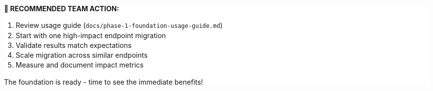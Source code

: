 **👥 RECOMMENDED TEAM ACTION:**
1. Review usage guide (`docs/phase-1-foundation-usage-guide.md`)
2. Start with one high-impact endpoint migration
3. Validate results match expectations
4. Scale migration across similar endpoints
5. Measure and document impact metrics

The foundation is ready - time to see the immediate benefits!